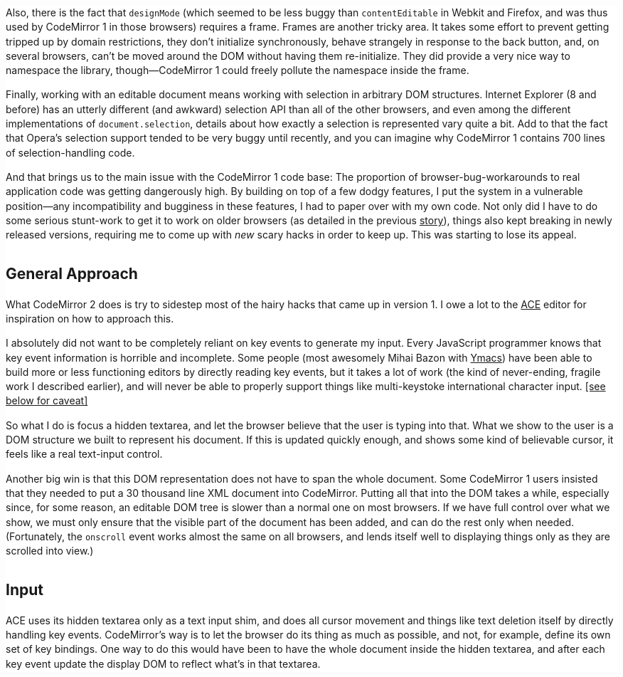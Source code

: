 Also, there is the fact that `designMode` (which seemed to be less buggy than `contentEditable` in Webkit and Firefox, and was thus used by CodeMirror 1 in those browsers) requires a frame. Frames are another tricky area. It takes some effort to prevent getting tripped up by domain restrictions, they don’t initialize synchronously, behave strangely in response to the back button, and, on several browsers, can’t be moved around the DOM without having them re-initialize. They did provide a very nice way to namespace the library, though—CodeMirror 1 could freely pollute the namespace inside the frame.

Finally, working with an editable document means working with selection in arbitrary DOM structures. Internet Explorer (8 and before) has an utterly different (and awkward) selection API than all of the other browsers, and even among the different implementations of `document.selection`, details about how exactly a selection is represented vary quite a bit. Add to that the fact that Opera’s selection support tended to be very buggy until recently, and you can imagine why CodeMirror 1 contains 700 lines of selection-handling code.

And that brings us to the main issue with the CodeMirror 1 code base: The proportion of browser-bug-workarounds to real application code was getting dangerously high. By building on top of a few dodgy features, I put the system in a vulnerable position—any incompatibility and bugginess in these features, I had to paper over with my own code. Not only did I have to do some serious stunt-work to get it to work on older browsers (as detailed in the previous [story](http://codemirror.net/story.html)), things also kept breaking in newly released versions, requiring me to come up with *new* scary hacks in order to keep up. This was starting to lose its appeal.

General Approach
----------------

What CodeMirror 2 does is try to sidestep most of the hairy hacks that came up in version 1. I owe a lot to the [ACE](http://ace.ajax.org) editor for inspiration on how to approach this.

I absolutely did not want to be completely reliant on key events to generate my input. Every JavaScript programmer knows that key event information is horrible and incomplete. Some people (most awesomely Mihai Bazon with [Ymacs](http://ymacs.org)) have been able to build more or less functioning editors by directly reading key events, but it takes a lot of work (the kind of never-ending, fragile work I described earlier), and will never be able to properly support things like multi-keystoke international character input. <a href="#keymap" class="update">[see below for caveat]</a>

So what I do is focus a hidden textarea, and let the browser believe that the user is typing into that. What we show to the user is a DOM structure we built to represent his document. If this is updated quickly enough, and shows some kind of believable cursor, it feels like a real text-input control.

Another big win is that this DOM representation does not have to span the whole document. Some CodeMirror 1 users insisted that they needed to put a 30 thousand line XML document into CodeMirror. Putting all that into the DOM takes a while, especially since, for some reason, an editable DOM tree is slower than a normal one on most browsers. If we have full control over what we show, we must only ensure that the visible part of the document has been added, and can do the rest only when needed. (Fortunately, the `onscroll` event works almost the same on all browsers, and lends itself well to displaying things only as they are scrolled into view.)

Input
-----

ACE uses its hidden textarea only as a text input shim, and does all cursor movement and things like text deletion itself by directly handling key events. CodeMirror’s way is to let the browser do its thing as much as possible, and not, for example, define its own set of key bindings. One way to do this would have been to have the whole document inside the hidden textarea, and after each key event update the display DOM to reflect what’s in that textarea.
